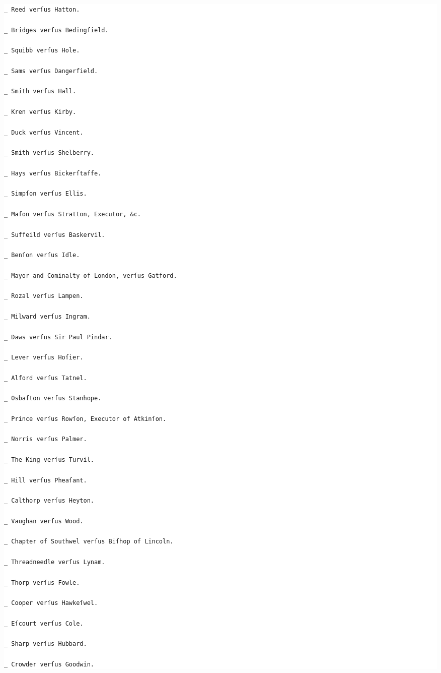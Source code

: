     _ Reed verſus Hatton.

    _ Bridges verſus Bedingfield.

    _ Squibb verſus Hole.

    _ Sams verſus Dangerfield.

    _ Smith verſus Hall.

    _ Kren verſus Kirby.

    _ Duck verſus Vincent.

    _ Smith verſus Shelberry.

    _ Hays verſus Bickerſtaffe.

    _ Simpſon verſus Ellis.

    _ Maſon verſus Stratton, Executor, &c.

    _ Suffeild verſus Baskervil.

    _ Benſon verſus Idle.

    _ Mayor and Cominalty of London, verſus Gatford.

    _ Rozal verſus Lampen.

    _ Milward verſus Ingram.

    _ Daws verſus Sir Paul Pindar.

    _ Lever verſus Hoſier.

    _ Alford verſus Tatnel.

    _ Osbaſton verſus Stanhope.

    _ Prince verſus Rowſon, Executor of Atkinſon.

    _ Norris verſus Palmer.

    _ The King verſus Turvil.

    _ Hill verſus Pheaſant.

    _ Calthorp verſus Heyton.

    _ Vaughan verſus Wood.

    _ Chapter of Southwel verſus Biſhop of Lincoln.

    _ Threadneedle verſus Lynam.

    _ Thorp verſus Fowle.

    _ Cooper verſus Hawkeſwel.

    _ Eſcourt verſus Cole.

    _ Sharp verſus Hubbard.

    _ Crowder verſus Goodwin.
